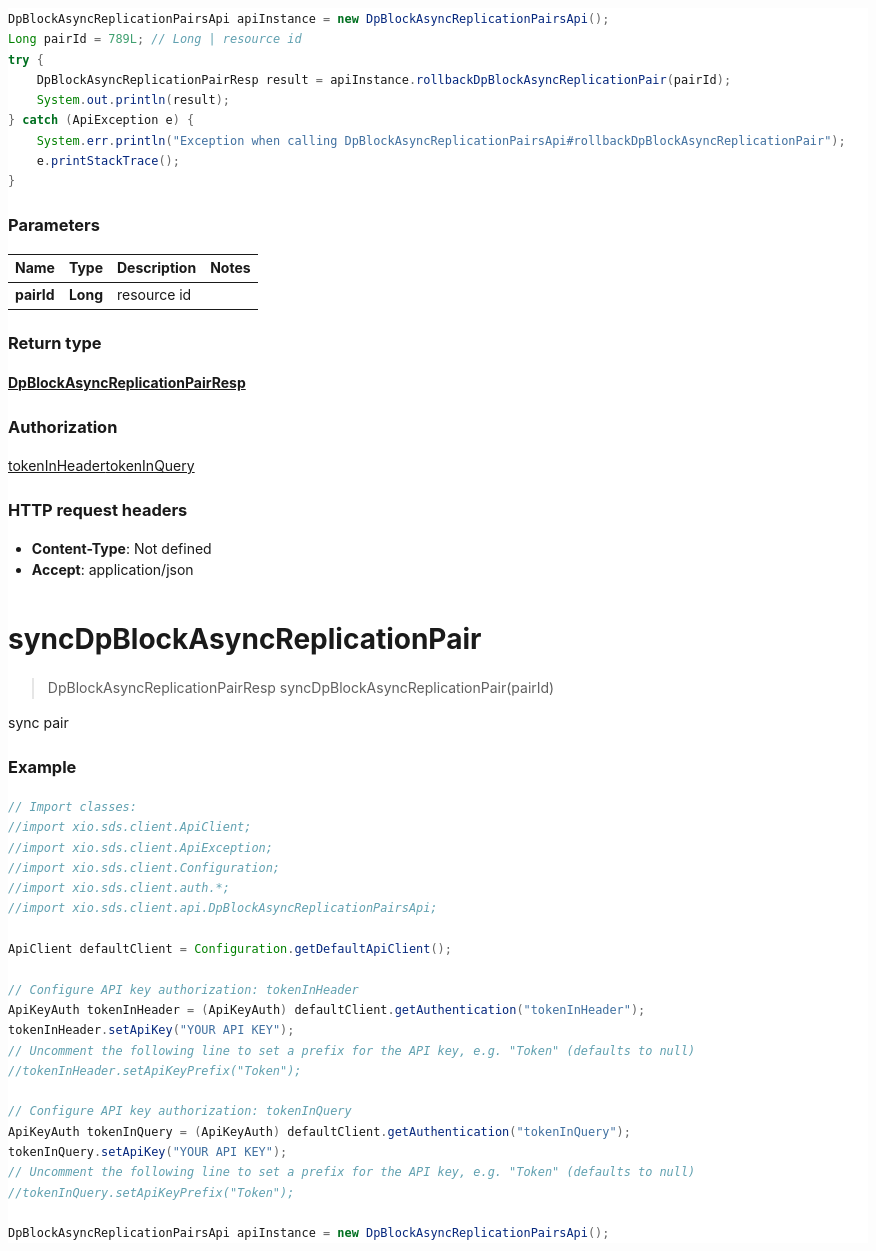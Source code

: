 ```java
DpBlockAsyncReplicationPairsApi apiInstance = new DpBlockAsyncReplicationPairsApi();
Long pairId = 789L; // Long | resource id
try {
    DpBlockAsyncReplicationPairResp result = apiInstance.rollbackDpBlockAsyncReplicationPair(pairId);
    System.out.println(result);
} catch (ApiException e) {
    System.err.println("Exception when calling DpBlockAsyncReplicationPairsApi#rollbackDpBlockAsyncReplicationPair");
    e.printStackTrace();
}
```

### Parameters

Name | Type | Description  | Notes
------------- | ------------- | ------------- | -------------
 **pairId** | **Long**| resource id |

### Return type

[**DpBlockAsyncReplicationPairResp**](DpBlockAsyncReplicationPairResp.md)

### Authorization

[tokenInHeader](../README.md#tokenInHeader)[tokenInQuery](../README.md#tokenInQuery)

### HTTP request headers

 - **Content-Type**: Not defined
 - **Accept**: application/json

<a name="syncDpBlockAsyncReplicationPair"></a>
# **syncDpBlockAsyncReplicationPair**
> DpBlockAsyncReplicationPairResp syncDpBlockAsyncReplicationPair(pairId)



sync pair

### Example
```java
// Import classes:
//import xio.sds.client.ApiClient;
//import xio.sds.client.ApiException;
//import xio.sds.client.Configuration;
//import xio.sds.client.auth.*;
//import xio.sds.client.api.DpBlockAsyncReplicationPairsApi;

ApiClient defaultClient = Configuration.getDefaultApiClient();

// Configure API key authorization: tokenInHeader
ApiKeyAuth tokenInHeader = (ApiKeyAuth) defaultClient.getAuthentication("tokenInHeader");
tokenInHeader.setApiKey("YOUR API KEY");
// Uncomment the following line to set a prefix for the API key, e.g. "Token" (defaults to null)
//tokenInHeader.setApiKeyPrefix("Token");

// Configure API key authorization: tokenInQuery
ApiKeyAuth tokenInQuery = (ApiKeyAuth) defaultClient.getAuthentication("tokenInQuery");
tokenInQuery.setApiKey("YOUR API KEY");
// Uncomment the following line to set a prefix for the API key, e.g. "Token" (defaults to null)
//tokenInQuery.setApiKeyPrefix("Token");

DpBlockAsyncReplicationPairsApi apiInstance = new DpBlockAsyncReplicationPairsApi();
```